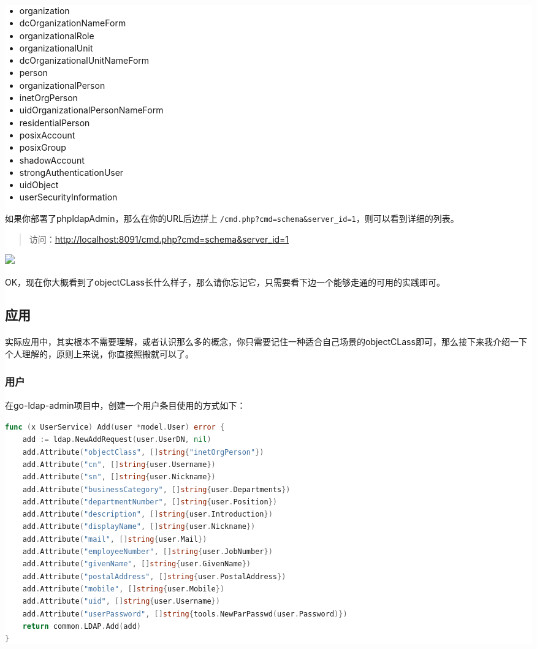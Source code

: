 - organization
- dcOrganizationNameForm
- organizationalRole
- organizationalUnit
- dcOrganizationalUnitNameForm
- person
- organizationalPerson
- inetOrgPerson
- uidOrganizationalPersonNameForm
- residentialPerson
- posixAccount
- posixGroup
- shadowAccount
- strongAuthenticationUser
- uidObject
- userSecurityInformation

如果你部署了phpldapAdmin，那么在你的URL后边拼上 `/cmd.php?cmd=schema&server_id=1`，则可以看到详细的列表。

> 访问：[http://localhost:8091/cmd.php?cmd=schema&server_id=1](http://localhost:8091/cmd.php?cmd=schema&server_id=1)

![](http://t.eryajf.net/imgs/2022/07/c0bb4688fe827e10.png)

OK，现在你大概看到了objectCLass长什么样子，那么请你忘记它，只需要看下边一个能够走通的可用的实践即可。

## 应用

实际应用中，其实根本不需要理解，或者认识那么多的概念，你只需要记住一种适合自己场景的objectCLass即可，那么接下来我介绍一下个人理解的，原则上来说，你直接照搬就可以了。

### 用户

在go-ldap-admin项目中，创建一个用户条目使用的方式如下：

```go
func (x UserService) Add(user *model.User) error {
	add := ldap.NewAddRequest(user.UserDN, nil)
	add.Attribute("objectClass", []string{"inetOrgPerson"})
	add.Attribute("cn", []string{user.Username})
	add.Attribute("sn", []string{user.Nickname})
	add.Attribute("businessCategory", []string{user.Departments})
	add.Attribute("departmentNumber", []string{user.Position})
	add.Attribute("description", []string{user.Introduction})
	add.Attribute("displayName", []string{user.Nickname})
	add.Attribute("mail", []string{user.Mail})
	add.Attribute("employeeNumber", []string{user.JobNumber})
	add.Attribute("givenName", []string{user.GivenName})
	add.Attribute("postalAddress", []string{user.PostalAddress})
	add.Attribute("mobile", []string{user.Mobile})
	add.Attribute("uid", []string{user.Username})
	add.Attribute("userPassword", []string{tools.NewParPasswd(user.Password)})
	return common.LDAP.Add(add)
}
```
